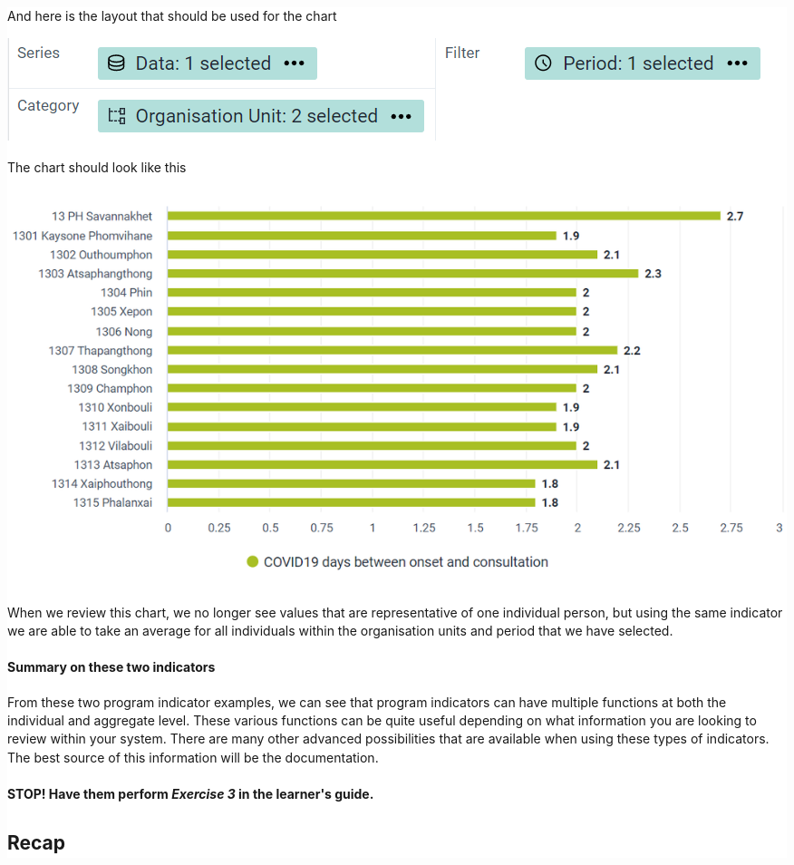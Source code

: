 And here is the layout that should be used for the chart

![chart4_layout](resources/images/program_indicators/chart4_layout.png)

The chart should look like this

![chart4](resources/images/program_indicators/chart4.png)

When we review this chart, we no longer see values that are representative of one individual person, but using the same indicator we are able to take an average for all individuals within the organisation units and period that we have selected.

#### Summary on these two indicators

From these two program indicator examples, we can see that program indicators can have multiple functions at both the individual and aggregate level. These various functions can be quite useful depending on what information you are looking to review within your system. There are many other advanced possibilities that are available when using these types of indicators. The best source of this information will be the documentation.

#### STOP! Have them perform *Exercise 3* in the learner's guide.

## Recap

